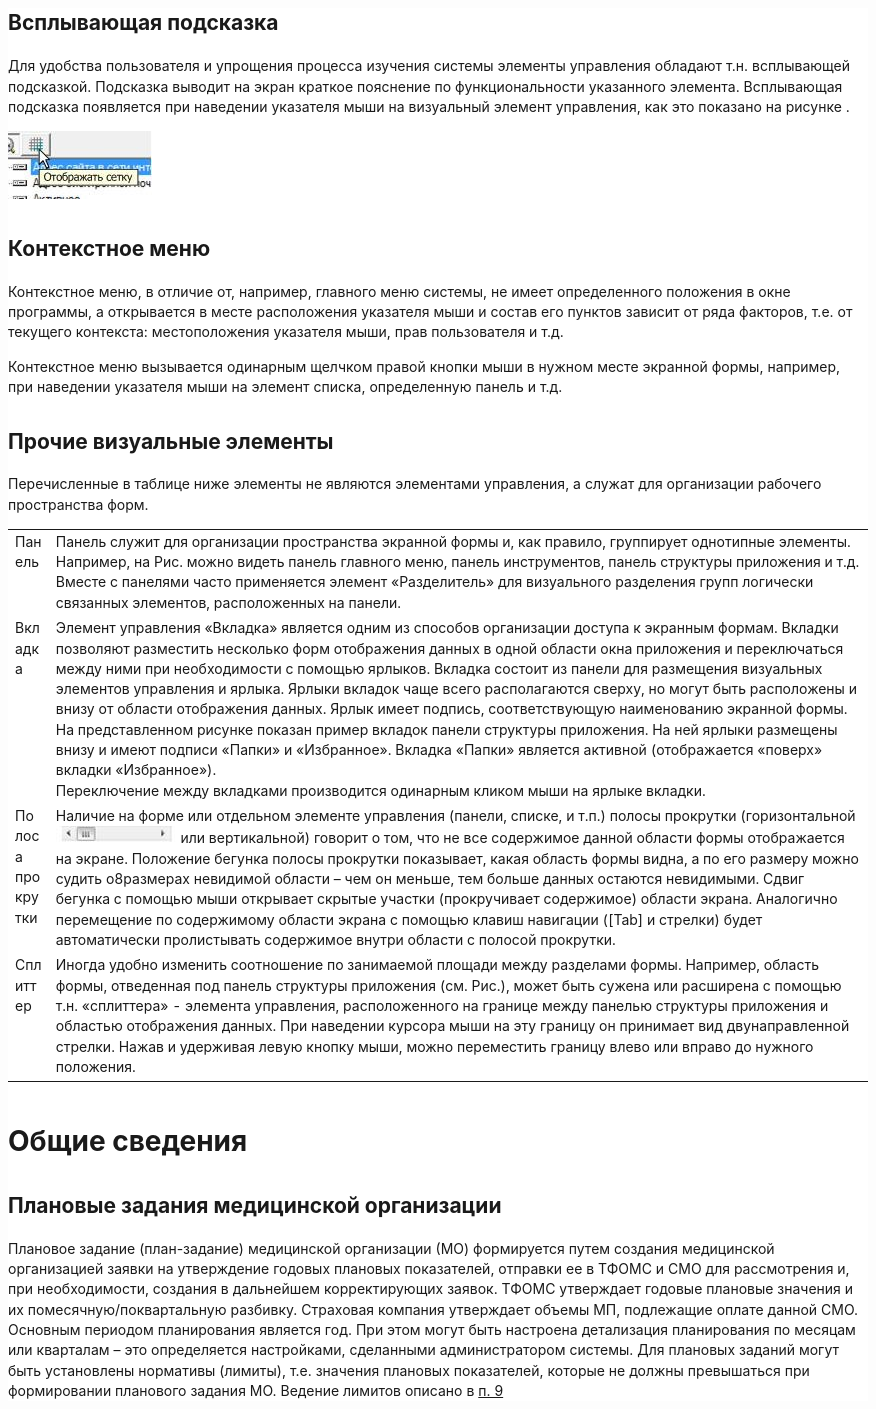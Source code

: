 ##  	Всплывающая подсказка

Для удобства пользователя и упрощения процесса изучения системы элементы управления обладают т.н. всплывающей подсказкой. Подсказка выводит на экран краткое пояснение по функциональности указанного элемента. Всплывающая подсказка появляется при наведении указателя мыши на визуальный элемент управления, как это показано на рисунке .

![14](/uploads/00003/14.jpg "14")

## 	Контекстное меню

Контекстное меню, в отличие от, например, главного меню системы, не имеет определенного положения в окне программы, а открывается в месте расположения указателя мыши и состав его пунктов зависит от ряда факторов, т.е. от текущего контекста: местоположения указателя мыши, прав пользователя и т.д.

Контекстное меню вызывается одинарным щелчком правой кнопки мыши в нужном месте экранной формы, например, при наведении указателя мыши на элемент списка, определенную панель и т.д.


## 	Прочие визуальные элементы

Перечисленные в таблице ниже элементы не являются элементами управления, а служат для организации рабочего пространства форм.

|  | |
|:------------- |:---------------|
|Панель|Панель служит для организации пространства экранной формы и, как правило, группирует однотипные элементы. Например, на Рис.  можно видеть панель главного меню, панель инструментов, панель структуры приложения и т.д.<br>Вместе с панелями часто применяется элемент «Разделитель»  для визуального разделения групп логически связанных элементов, расположенных на панели.|
|Вкладка|Элемент управления «Вкладка» является одним из способов организации доступа к экранным формам. Вкладки позволяют разместить несколько форм отображения данных в одной области окна приложения и переключаться между ними при необходимости с помощью ярлыков. Вкладка состоит из панели для размещения визуальных элементов управления и ярлыка. Ярлыки вкладок чаще всего располагаются сверху, но могут быть расположены и внизу от области отображения данных. Ярлык имеет подпись, соответствующую наименованию экранной формы. На представленном рисунке показан пример вкладок панели структуры приложения. На ней ярлыки размещены внизу и имеют подписи «Папки» и «Избранное». Вкладка «Папки» является активной (отображается «поверх» вкладки «Избранное»).<br>Переключение между вкладками производится одинарным кликом мыши на ярлыке вкладки.| 
|Полоса прокрутки|Наличие на форме или отдельном элементе управления (панели, списке, и т.п.) полосы прокрутки (горизонтальной ![15](/uploads/00003/15.jpg "15") или вертикальной) говорит о том, что не все содержимое данной области формы отображается на экране. Положение бегунка полосы прокрутки показывает, какая область формы видна, а по его размеру можно судить о8размерах невидимой области – чем он меньше, тем больше данных остаются невидимыми. Сдвиг бегунка с помощью мыши открывает скрытые участки (прокручивает содержимое) области экрана. Аналогично перемещение по содержимому области экрана с помощью клавиш навигации ([Tab] и стрелки) будет автоматически пролистывать содержимое внутри области с полосой прокрутки.|
|Сплиттер|Иногда удобно изменить соотношение по занимаемой площади между разделами формы. Например, область формы, отведенная под панель структуры приложения (см. Рис.), может быть сужена или расширена с помощью т.н. «сплиттера» - элемента управления, расположенного на границе между панелью структуры приложения и областью отображения данных. При наведении курсора мыши на эту границу он принимает вид двунаправленной стрелки. Нажав и удерживая левую кнопку мыши, можно переместить границу влево или вправо до нужного положения.|


#	Общие сведения

## 	Плановые задания медицинской организации
Плановое задание (план-задание) медицинской организации (МО) формируется путем создания медицинской организацией заявки на утверждение годовых плановых показателей, отправки ее в ТФОМС и СМО для рассмотрения и, при необходимости, создания в дальнейшем корректирующих заявок. ТФОМС утверждает годовые плановые значения и их помесячную/поквартальную разбивку. Страховая компания утверждает объемы МП, подлежащие оплате данной СМО.
Основным периодом планирования является год. При этом могут быть настроена детализация планирования по месяцам или кварталам – это определяется настройками, сделанными администратором системы.
Для плановых заданий могут быть установлены нормативы (лимиты), т.е. значения плановых показателей, которые не должны превышаться при формировании планового задания МО. Ведение лимитов описано в [ п. 9](#f9)
